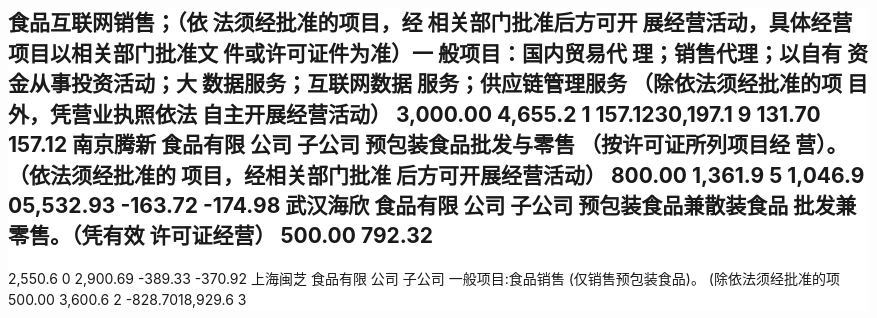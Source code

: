 食品互联网销售；（依
法须经批准的项目，经
相关部门批准后方可开
展经营活动，具体经营
项目以相关部门批准文
件或许可证件为准）一
般项目：国内贸易代
理；销售代理；以自有
资金从事投资活动；大
数据服务；互联网数据
服务；供应链管理服务
（除依法须经批准的项
目外，凭营业执照依法
自主开展经营活动）
3,000.00
4,655.2
1
157.1230,197.1
9
131.70
157.12
南京腾新
食品有限
公司
子公司
预包装食品批发与零售
（按许可证所列项目经
营）。（依法须经批准的
项目，经相关部门批准
后方可开展经营活动）
800.00
1,361.9
5
1,046.9
05,532.93
-163.72
-174.98
武汉海欣
食品有限
公司
子公司
预包装食品兼散装食品
批发兼零售。（凭有效
许可证经营）
500.00
792.32
-
2,550.6
0
2,900.69
-389.33
-370.92
上海闽芝
食品有限
公司
子公司
一般项目:食品销售
(仅销售预包装食品)。
(除依法须经批准的项
500.00
3,600.6
2
-828.7018,929.6
3